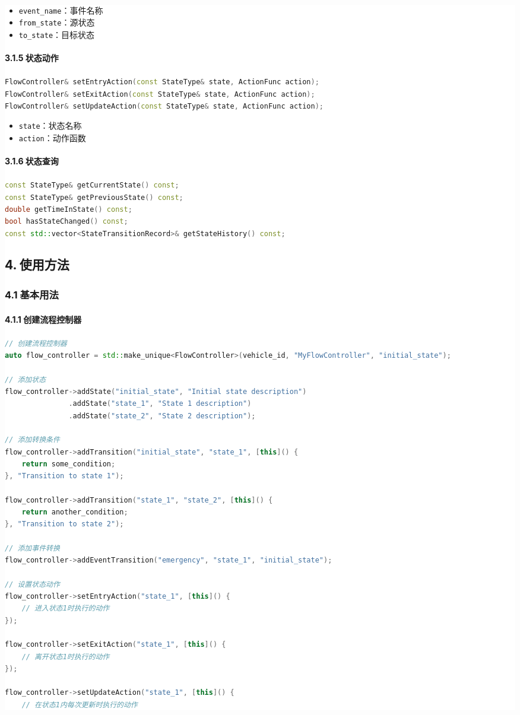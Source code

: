 - `event_name`：事件名称
- `from_state`：源状态
- `to_state`：目标状态

#### 3.1.5 状态动作

```cpp
FlowController& setEntryAction(const StateType& state, ActionFunc action);
FlowController& setExitAction(const StateType& state, ActionFunc action);
FlowController& setUpdateAction(const StateType& state, ActionFunc action);
```

- `state`：状态名称
- `action`：动作函数

#### 3.1.6 状态查询

```cpp
const StateType& getCurrentState() const;
const StateType& getPreviousState() const;
double getTimeInState() const;
bool hasStateChanged() const;
const std::vector<StateTransitionRecord>& getStateHistory() const;
```



## 4. 使用方法

### 4.1 基本用法

#### 4.1.1 创建流程控制器

```cpp
// 创建流程控制器
auto flow_controller = std::make_unique<FlowController>(vehicle_id, "MyFlowController", "initial_state");

// 添加状态
flow_controller->addState("initial_state", "Initial state description")
               .addState("state_1", "State 1 description")
               .addState("state_2", "State 2 description");

// 添加转换条件
flow_controller->addTransition("initial_state", "state_1", [this]() {
    return some_condition;
}, "Transition to state 1");

flow_controller->addTransition("state_1", "state_2", [this]() {
    return another_condition;
}, "Transition to state 2");

// 添加事件转换
flow_controller->addEventTransition("emergency", "state_1", "initial_state");

// 设置状态动作
flow_controller->setEntryAction("state_1", [this]() {
    // 进入状态1时执行的动作
});

flow_controller->setExitAction("state_1", [this]() {
    // 离开状态1时执行的动作
});

flow_controller->setUpdateAction("state_1", [this]() {
    // 在状态1内每次更新时执行的动作
```